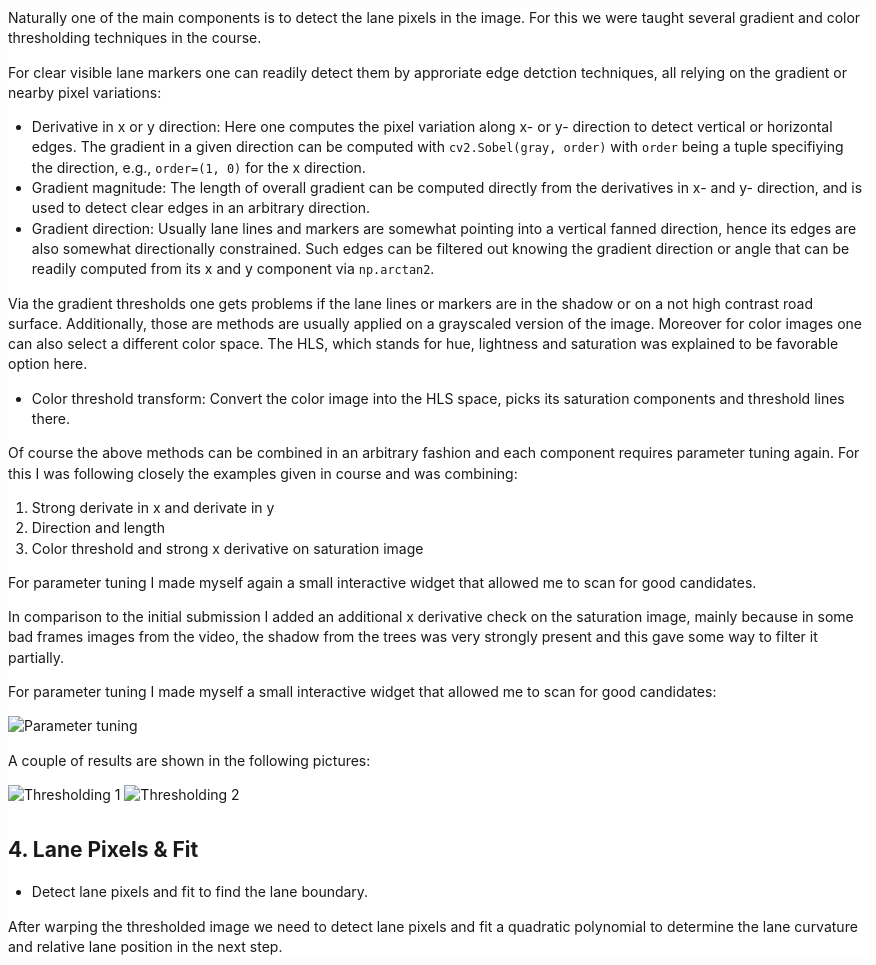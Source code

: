Naturally one of the main components is to detect the lane pixels in the image. For this we were taught several gradient and color thresholding techniques in the course. 

For clear visible lane markers one can readily detect them by approriate edge detction techniques, all relying on the gradient or nearby pixel variations:

- Derivative in x or y direction: Here one computes the pixel variation along x- or y- direction to detect vertical or horizontal edges. The gradient in a given direction can be computed with ``cv2.Sobel(gray, order)`` with ``order`` being a tuple specifiying the direction, e.g., ``order=(1, 0)`` for the x direction.
- Gradient magnitude: The length of overall gradient can be computed directly from the derivatives in x- and y- direction, and is used to detect clear edges in an arbitrary direction.
- Gradient direction: Usually lane lines and markers are somewhat pointing into a vertical fanned direction, hence its edges are also somewhat directionally constrained. Such edges can be filtered out knowing the gradient direction or angle that can be readily computed from its x and y component via ``np.arctan2``.

Via the gradient thresholds one gets problems if the lane lines or markers are in the shadow or on a not high contrast road surface. Additionally, those are methods are usually applied on a grayscaled version of the image. Moreover for color images one can also select a different color space. The HLS, which stands for hue, lightness and saturation was explained to be favorable option here.

- Color threshold transform: Convert the color image into the HLS space, picks its saturation components and threshold lines there.

Of course the above methods can be combined in an arbitrary fashion and each component requires parameter tuning again. For this I was following closely the examples given in course and was combining:
1. Strong derivate in x and derivate in y
2. Direction and length
3. Color threshold and strong x derivative on saturation image

For parameter tuning I made myself again a small interactive widget that allowed me to scan for good candidates. 

In comparison to the initial submission I added an additional x derivative check on the saturation image, mainly because in some bad frames images from the video, the shadow from the trees was very strongly present and this gave some way to filter it partially.

For parameter tuning I made myself a small interactive widget that allowed me to scan for good candidates:

![][parameter_tuning]

A couple of results are shown in the following pictures:

![][threshold1]
![][threshold2]


## 4. Lane Pixels & Fit

* Detect lane pixels and fit to find the lane boundary.

After warping the thresholded image we need to detect lane pixels and fit a quadratic polynomial to determine the lane curvature and relative lane position in the next step.


[calibration]: ./docs/undistort_calibration1.jpg "Calibration chessboard"
[undistortion]: ./docs/undistort_straight_lines1.jpg "Undistorted road image"
[perspective1]: ./docs/perspective_straight_lines1.jpg "Perspective transformation straight lines 1"
[perspective2]: ./docs/perspective_straight_lines2.jpg "Perspective transformation straight lines 2"
[perspective_curve]: ./docs/perspective_test2.jpg "Perspective transformation curve"
[parameter_tuning]: ./docs/parameter_tuning.PNG "Parameter tuning"
[threshold1]: ./docs/threshold_test2.jpg "Thresholding 1"
[threshold2]: ./docs/threshold_test5.jpg "Thresholding 2"
[lanefit1]: ./docs/lane_fit_test1.jpg "Lane fit 1"
[lanefit2]: ./docs/lane_fit_test6.jpg "Lane fit 2"
[pipeline1]: ./output_images/pipeline__straight_lines1.jpg "Pipeline 1"
[pipeline2]: ./output_images/pipeline__test3.jpg "Pipeline 2"
[video_out]: ./project_video_out.mp4 "Project video"